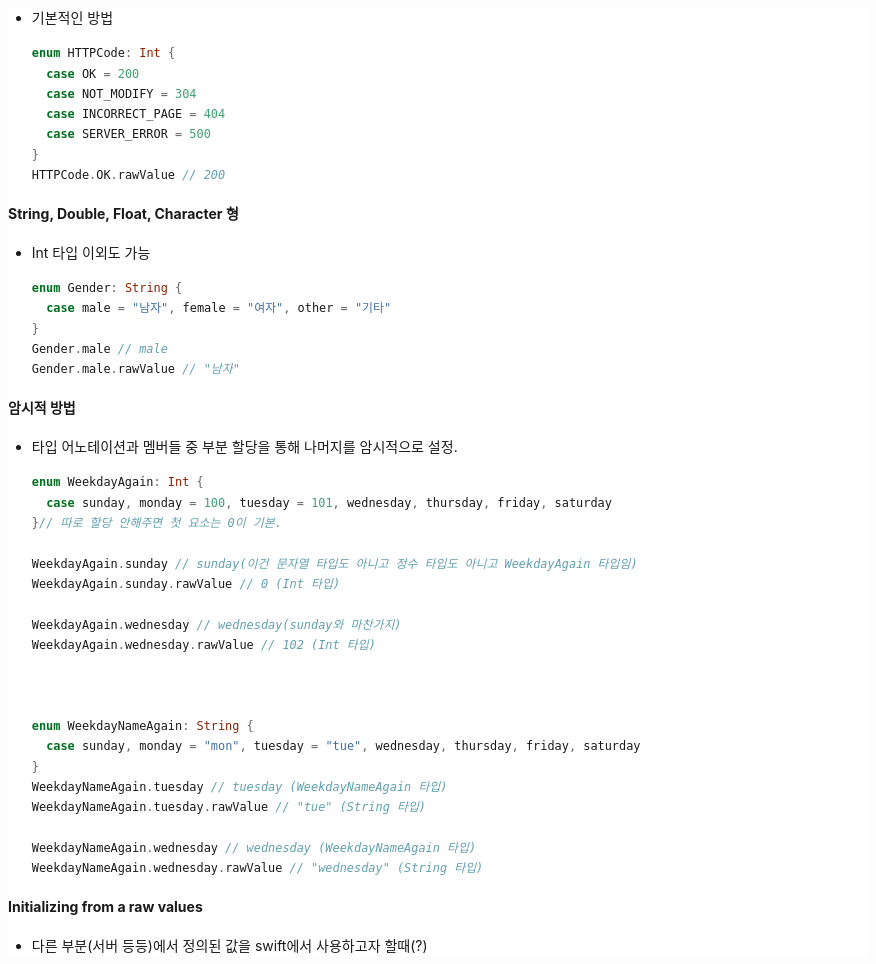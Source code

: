 * 기본적인 방법

  ```swift
  enum HTTPCode: Int {
    case OK = 200
    case NOT_MODIFY = 304
    case INCORRECT_PAGE = 404
    case SERVER_ERROR = 500
  }
  HTTPCode.OK.rawValue // 200
  ```

  

#### String, Double, Float, Character 형

* Int 타입 이외도 가능

  ```swift
  enum Gender: String {
    case male = "남자", female = "여자", other = "기타"
  }
  Gender.male // male
  Gender.male.rawValue // "남자"
  ```

#### 암시적 방법

* 타입 어노테이션과 멤버들 중 부분 할당을 통해 나머지를 암시적으로 설정.

  ```swift
  enum WeekdayAgain: Int {
    case sunday, monday = 100, tuesday = 101, wednesday, thursday, friday, saturday
  }// 따로 할당 안해주면 첫 요소는 0이 기본. 
  
  WeekdayAgain.sunday // sunday(이건 문자열 타입도 아니고 정수 타입도 아니고 WeekdayAgain 타입임)
  WeekdayAgain.sunday.rawValue // 0 (Int 타입)
  
  WeekdayAgain.wednesday // wednesday(sunday와 마찬가지)
  WeekdayAgain.wednesday.rawValue // 102 (Int 타입)
  
  
  
  enum WeekdayNameAgain: String {
    case sunday, monday = "mon", tuesday = "tue", wednesday, thursday, friday, saturday
  }
  WeekdayNameAgain.tuesday // tuesday (WeekdayNameAgain 타입)
  WeekdayNameAgain.tuesday.rawValue // "tue" (String 타입)
  
  WeekdayNameAgain.wednesday // wednesday (WeekdayNameAgain 타입)
  WeekdayNameAgain.wednesday.rawValue // "wednesday" (String 타입)
  ```

#### Initializing from a raw values

* 다른 부분(서버 등등)에서 정의된 값을 swift에서 사용하고자 할때(?)
